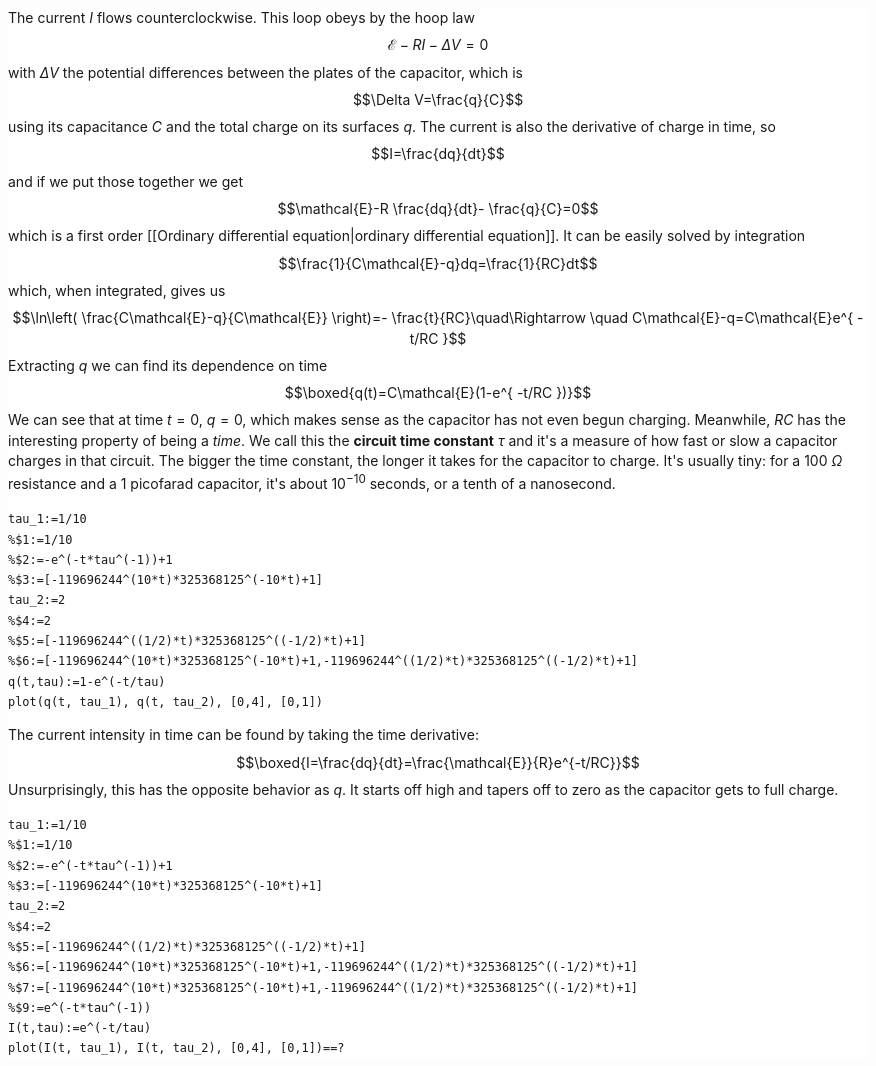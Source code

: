 The current $I$ flows counterclockwise. This loop obeys by the hoop law
$$\mathcal{E}-RI-\Delta V=0$$
with $\Delta V$ the potential differences between the plates of the capacitor, which is
$$\Delta V=\frac{q}{C}$$
using its capacitance $C$ and the total charge on its surfaces $q$. The current is also the derivative of charge in time, so
$$I=\frac{dq}{dt}$$
and if we put those together we get
$$\mathcal{E}-R \frac{dq}{dt}- \frac{q}{C}=0$$
which is a first order [[Ordinary differential equation|ordinary differential equation]]. It can be easily solved by integration
$$\frac{1}{C\mathcal{E}-q}dq=\frac{1}{RC}dt$$
which, when integrated, gives us
$$\ln\left( \frac{C\mathcal{E}-q}{C\mathcal{E}} \right)=- \frac{t}{RC}\quad\Rightarrow \quad C\mathcal{E}-q=C\mathcal{E}e^{ -t/RC }$$
Extracting $q$ we can find its dependence on time
$$\boxed{q(t)=C\mathcal{E}(1-e^{ -t/RC })}$$
We can see that at time $t=0$, $q=0$, which makes sense as the capacitor has not even begun charging. Meanwhile, $RC$ has the interesting property of being a *time*. We call this the **circuit time constant** $\tau$ and it's a measure of how fast or slow a capacitor charges in that circuit. The bigger the time constant, the longer it takes for the capacitor to charge. It's usually tiny: for a 100 $\Omega$ resistance and a 1 picofarad capacitor, it's about $10^{-10}$ seconds, or a tenth of a nanosecond.

```mathpad
tau_1:=1/10
%$1:=1/10
%$2:=-e^(-t*tau^(-1))+1
%$3:=[-119696244^(10*t)*325368125^(-10*t)+1]
tau_2:=2
%$4:=2
%$5:=[-119696244^((1/2)*t)*325368125^((-1/2)*t)+1]
%$6:=[-119696244^(10*t)*325368125^(-10*t)+1,-119696244^((1/2)*t)*325368125^((-1/2)*t)+1]
q(t,tau):=1-e^(-t/tau)
plot(q(t, tau_1), q(t, tau_2), [0,4], [0,1])
```

The current intensity in time can be found by taking the time derivative:
$$\boxed{I=\frac{dq}{dt}=\frac{\mathcal{E}}{R}e^{-t/RC}}$$
Unsurprisingly, this has the opposite behavior as $q$. It starts off high and tapers off to zero as the capacitor gets to full charge.

```mathpad
tau_1:=1/10
%$1:=1/10
%$2:=-e^(-t*tau^(-1))+1
%$3:=[-119696244^(10*t)*325368125^(-10*t)+1]
tau_2:=2
%$4:=2
%$5:=[-119696244^((1/2)*t)*325368125^((-1/2)*t)+1]
%$6:=[-119696244^(10*t)*325368125^(-10*t)+1,-119696244^((1/2)*t)*325368125^((-1/2)*t)+1]
%$7:=[-119696244^(10*t)*325368125^(-10*t)+1,-119696244^((1/2)*t)*325368125^((-1/2)*t)+1]
%$9:=e^(-t*tau^(-1))
I(t,tau):=e^(-t/tau)
plot(I(t, tau_1), I(t, tau_2), [0,4], [0,1])==?
```


[^1]: This is pretty much the same thought process used to call slow [[thermodynamic transformation|thermodynamic transformations]] (quasi-)[[adiabatic transformation|adiabatic]].